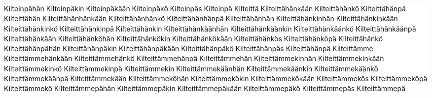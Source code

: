 Kilteinpähän
Kilteinpäkin
Kilteinpäkään
Kilteinpäkö
Kilteinpäs
Kilteinpä
Kilteittä
Kilteittähänkään
Kilteittähänkö
Kilteittähänpä
Kilteittähän
Kilteittähänhänkään
Kilteittähänhänkö
Kilteittähänhänpä
Kilteittähänhän
Kilteittähänkinhän
Kilteittähänkinkään
Kilteittähänkinkö
Kilteittähänkinpä
Kilteittähänkin
Kilteittähänkäänhän
Kilteittähänkäänkin
Kilteittähänkäänkö
Kilteittähänkäänpä
Kilteittähänkään
Kilteittähänköhän
Kilteittähänkökin
Kilteittähänkökään
Kilteittähänkös
Kilteittähänköpä
Kilteittähänkö
Kilteittähänpähän
Kilteittähänpäkin
Kilteittähänpäkään
Kilteittähänpäkö
Kilteittähänpäs
Kilteittähänpä
Kilteittämme
Kilteittämmehänkään
Kilteittämmehänkö
Kilteittämmehänpä
Kilteittämmehän
Kilteittämmekinhän
Kilteittämmekinkään
Kilteittämmekinkö
Kilteittämmekinpä
Kilteittämmekin
Kilteittämmekäänhän
Kilteittämmekäänkin
Kilteittämmekäänkö
Kilteittämmekäänpä
Kilteittämmekään
Kilteittämmeköhän
Kilteittämmekökin
Kilteittämmekökään
Kilteittämmekös
Kilteittämmeköpä
Kilteittämmekö
Kilteittämmepähän
Kilteittämmepäkin
Kilteittämmepäkään
Kilteittämmepäkö
Kilteittämmepäs
Kilteittämmepä